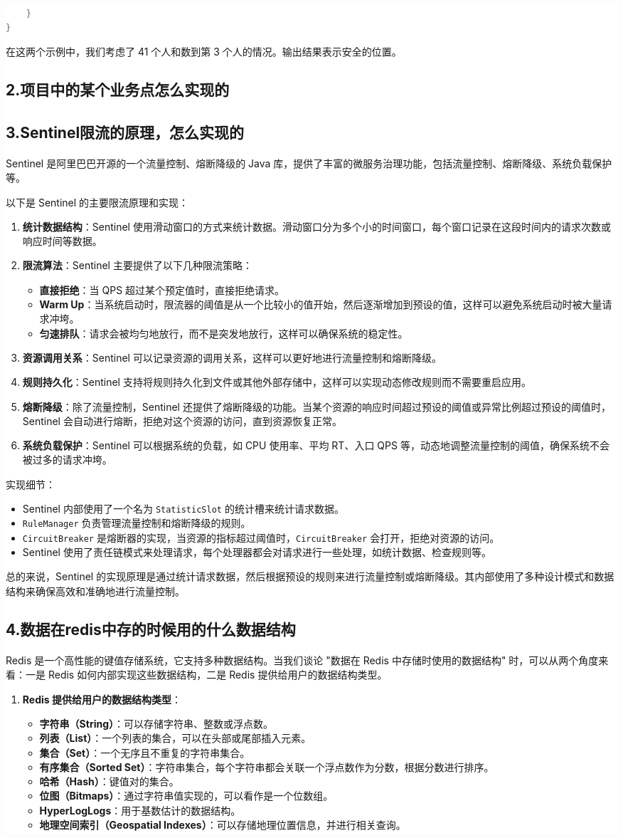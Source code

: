 ```java
    }
}
```

在这两个示例中，我们考虑了 41 个人和数到第 3 个人的情况。输出结果表示安全的位置。

## 2.项目中的某个业务点怎么实现的

## 3.Sentinel限流的原理，怎么实现的

Sentinel 是阿里巴巴开源的一个流量控制、熔断降级的 Java 库，提供了丰富的微服务治理功能，包括流量控制、熔断降级、系统负载保护等。

以下是 Sentinel 的主要限流原理和实现：

1. **统计数据结构**：Sentinel 使用滑动窗口的方式来统计数据。滑动窗口分为多个小的时间窗口，每个窗口记录在这段时间内的请求次数或响应时间等数据。

2. **限流算法**：Sentinel 主要提供了以下几种限流策略：

   - **直接拒绝**：当 QPS 超过某个预定值时，直接拒绝请求。
   - **Warm Up**：当系统启动时，限流器的阈值是从一个比较小的值开始，然后逐渐增加到预设的值，这样可以避免系统启动时被大量请求冲垮。
   - **匀速排队**：请求会被均匀地放行，而不是突发地放行，这样可以确保系统的稳定性。

3. **资源调用关系**：Sentinel 可以记录资源的调用关系，这样可以更好地进行流量控制和熔断降级。

4. **规则持久化**：Sentinel 支持将规则持久化到文件或其他外部存储中，这样可以实现动态修改规则而不需要重启应用。

5. **熔断降级**：除了流量控制，Sentinel 还提供了熔断降级的功能。当某个资源的响应时间超过预设的阈值或异常比例超过预设的阈值时，Sentinel 会自动进行熔断，拒绝对这个资源的访问，直到资源恢复正常。

6. **系统负载保护**：Sentinel 可以根据系统的负载，如 CPU 使用率、平均 RT、入口 QPS 等，动态地调整流量控制的阈值，确保系统不会被过多的请求冲垮。

实现细节：

- Sentinel 内部使用了一个名为 `StatisticSlot` 的统计槽来统计请求数据。
- `RuleManager` 负责管理流量控制和熔断降级的规则。
- `CircuitBreaker` 是熔断器的实现，当资源的指标超过阈值时，`CircuitBreaker` 会打开，拒绝对资源的访问。
- Sentinel 使用了责任链模式来处理请求，每个处理器都会对请求进行一些处理，如统计数据、检查规则等。

总的来说，Sentinel 的实现原理是通过统计请求数据，然后根据预设的规则来进行流量控制或熔断降级。其内部使用了多种设计模式和数据结构来确保高效和准确地进行流量控制。

## 4.数据在redis中存的时候用的什么数据结构

Redis 是一个高性能的键值存储系统，它支持多种数据结构。当我们谈论 "数据在 Redis 中存储时使用的数据结构" 时，可以从两个角度来看：一是 Redis 如何内部实现这些数据结构，二是 Redis 提供给用户的数据结构类型。

1. **Redis 提供给用户的数据结构类型**：

   - **字符串（String）**：可以存储字符串、整数或浮点数。
   - **列表（List）**：一个列表的集合，可以在头部或尾部插入元素。
   - **集合（Set）**：一个无序且不重复的字符串集合。
   - **有序集合（Sorted Set）**：字符串集合，每个字符串都会关联一个浮点数作为分数，根据分数进行排序。
   - **哈希（Hash）**：键值对的集合。
   - **位图（Bitmaps）**：通过字符串值实现的，可以看作是一个位数组。
   - **HyperLogLogs**：用于基数估计的数据结构。
   - **地理空间索引（Geospatial Indexes）**：可以存储地理位置信息，并进行相关查询。
